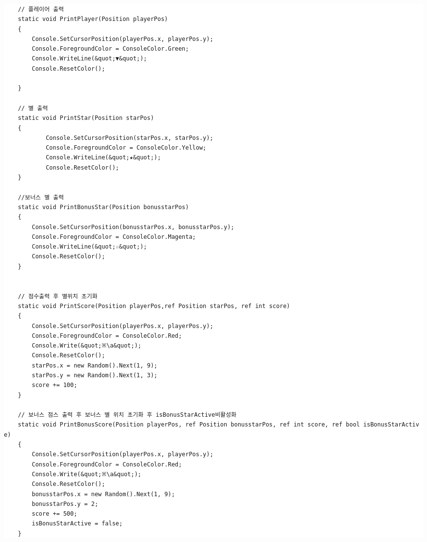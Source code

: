         // 플레이어 출력
        static void PrintPlayer(Position playerPos)
        {
            Console.SetCursorPosition(playerPos.x, playerPos.y);
            Console.ForegroundColor = ConsoleColor.Green;
            Console.WriteLine(&quot;▼&quot;);
            Console.ResetColor();

        }

        // 별 출력
        static void PrintStar(Position starPos)
        {
                Console.SetCursorPosition(starPos.x, starPos.y);
                Console.ForegroundColor = ConsoleColor.Yellow;
                Console.WriteLine(&quot;★&quot;);
                Console.ResetColor();
        }

        //보너스 별 출력
        static void PrintBonusStar(Position bonusstarPos)
        {
            Console.SetCursorPosition(bonusstarPos.x, bonusstarPos.y);
            Console.ForegroundColor = ConsoleColor.Magenta;
            Console.WriteLine(&quot;☆&quot;);
            Console.ResetColor();
        }


        // 점수출력 후 별위치 초기화
        static void PrintScore(Position playerPos,ref Position starPos, ref int score)
        {
            Console.SetCursorPosition(playerPos.x, playerPos.y);
            Console.ForegroundColor = ConsoleColor.Red;
            Console.Write(&quot;※\a&quot;);
            Console.ResetColor();
            starPos.x = new Random().Next(1, 9);
            starPos.y = new Random().Next(1, 3);
            score += 100;
        }

        // 보너스 점스 출력 후 보너스 별 위치 초기화 후 isBonusStarActive비활성화
        static void PrintBonusScore(Position playerPos, ref Position bonusstarPos, ref int score, ref bool isBonusStarActive)
        {
            Console.SetCursorPosition(playerPos.x, playerPos.y);
            Console.ForegroundColor = ConsoleColor.Red;
            Console.Write(&quot;※\a&quot;);
            Console.ResetColor();
            bonusstarPos.x = new Random().Next(1, 9);
            bonusstarPos.y = 2;
            score += 500;
            isBonusStarActive = false;
        }
